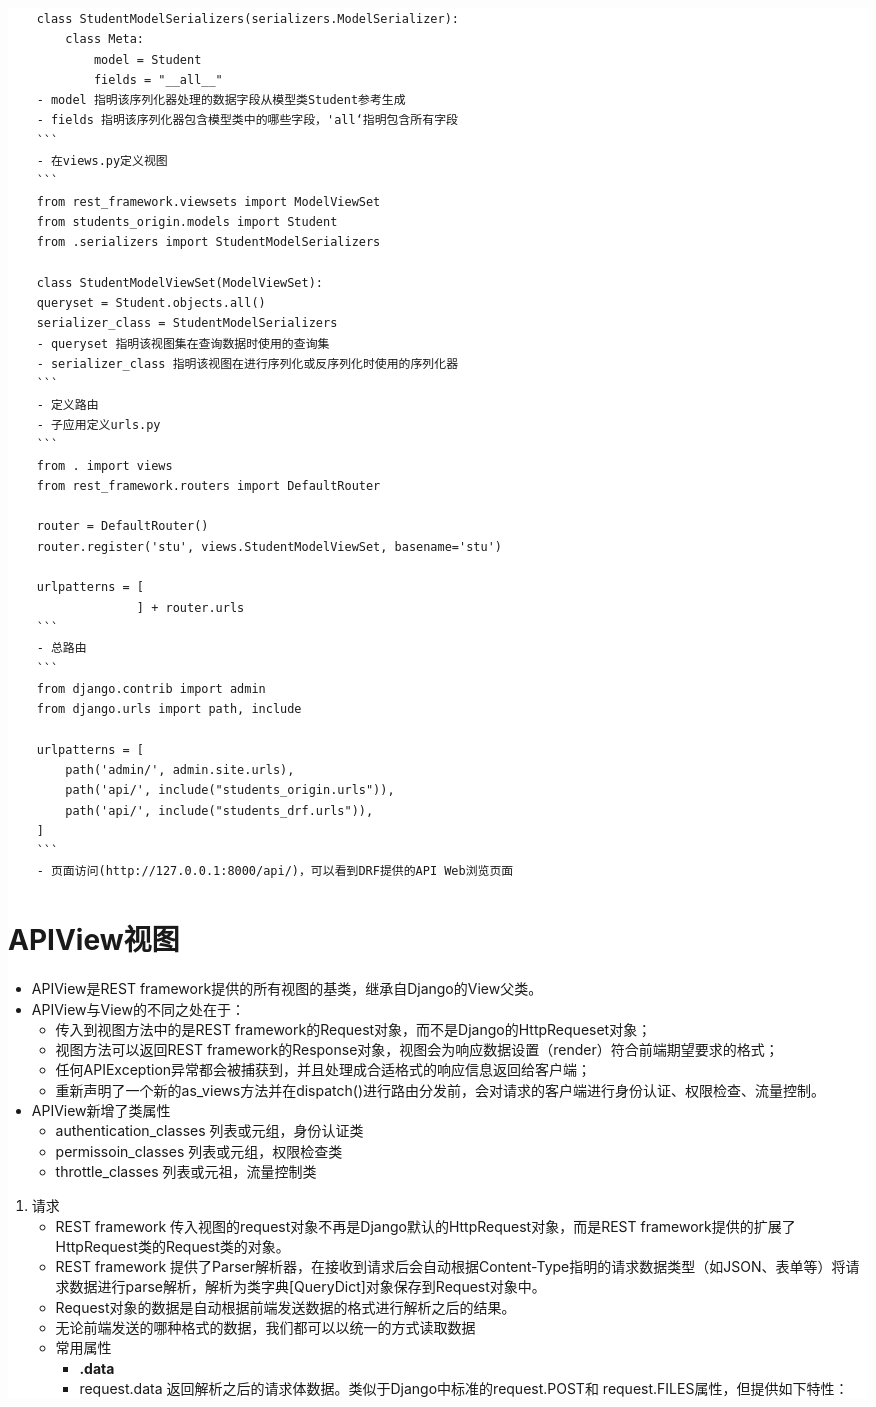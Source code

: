 		class StudentModelSerializers(serializers.ModelSerializer):
			class Meta:
				model = Student
				fields = "__all__"
		- model 指明该序列化器处理的数据字段从模型类Student参考生成
		- fields 指明该序列化器包含模型类中的哪些字段，'all‘指明包含所有字段
		```
		- 在views.py定义视图
		```
		from rest_framework.viewsets import ModelViewSet
		from students_origin.models import Student
		from .serializers import StudentModelSerializers

		class StudentModelViewSet(ModelViewSet):
		queryset = Student.objects.all()
		serializer_class = StudentModelSerializers
		- queryset 指明该视图集在查询数据时使用的查询集
		- serializer_class 指明该视图在进行序列化或反序列化时使用的序列化器
		```
		- 定义路由
		- 子应用定义urls.py
		```
		from . import views
		from rest_framework.routers import DefaultRouter

		router = DefaultRouter()
		router.register('stu', views.StudentModelViewSet, basename='stu')

		urlpatterns = [
					  ] + router.urls
		```
		- 总路由
		```
		from django.contrib import admin
		from django.urls import path, include

		urlpatterns = [
			path('admin/', admin.site.urls),
			path('api/', include("students_origin.urls")),
			path('api/', include("students_drf.urls")),
		]
		```
		- 页面访问(http://127.0.0.1:8000/api/)，可以看到DRF提供的API Web浏览页面
# APIView视图
- APIView是REST framework提供的所有视图的基类，继承自Django的View父类。
- APIView与View的不同之处在于：
	- 传入到视图方法中的是REST framework的Request对象，而不是Django的HttpRequeset对象；
	- 视图方法可以返回REST framework的Response对象，视图会为响应数据设置（render）符合前端期望要求的格式；
	- 任何APIException异常都会被捕获到，并且处理成合适格式的响应信息返回给客户端；
	- 重新声明了一个新的as_views方法并在dispatch()进行路由分发前，会对请求的客户端进行身份认证、权限检查、流量控制。
- APIView新增了类属性
	- authentication_classes 列表或元组，身份认证类
	- permissoin_classes 列表或元组，权限检查类
	- throttle_classes 列表或元祖，流量控制类
1. 请求
	- REST framework 传入视图的request对象不再是Django默认的HttpRequest对象，而是REST framework提供的扩展了HttpRequest类的Request类的对象。
	- REST framework 提供了Parser解析器，在接收到请求后会自动根据Content-Type指明的请求数据类型（如JSON、表单等）将请求数据进行parse解析，解析为类字典[QueryDict]对象保存到Request对象中。
	- Request对象的数据是自动根据前端发送数据的格式进行解析之后的结果。
	- 无论前端发送的哪种格式的数据，我们都可以以统一的方式读取数据
	- 常用属性
		- **.data**
		- request.data 返回解析之后的请求体数据。类似于Django中标准的request.POST和 request.FILES属性，但提供如下特性：
